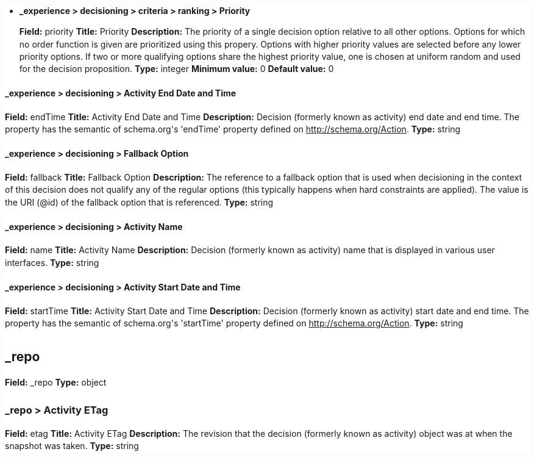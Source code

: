 * **_experience > decisioning > criteria > ranking > Priority**

    **Field:** priority
    **Title:** Priority
    **Description:** The priority of a single decision option relative to all other options. Options for which no order function is given are prioritized using this propery. Options with higher priority values are selected before any lower priority options. If two or more qualifying options share the highest priority value, one is chosen at uniform random and used for the decision proposition.
    **Type:** integer
    **Minimum value:** 0
    **Default value:** 0

#### _experience > decisioning > Activity End Date and Time

**Field:** endTime
**Title:** Activity End Date and Time
**Description:** Decision (formerly known as activity) end date and end time. The property has the semantic of schema.org's 'endTime' property defined on http://schema.org/Action.
**Type:** string

#### _experience > decisioning > Fallback Option

**Field:** fallback
**Title:** Fallback Option
**Description:** The reference to a fallback option that is used when decisioning in the context of this decision does not qualify any of the regular options (this typically happens when hard constraints are applied). The value is the URI (@id) of the fallback option that is referenced.
**Type:** string

#### _experience > decisioning > Activity Name

**Field:** name
**Title:** Activity Name
**Description:** Decision (formerly known as activity) name that is displayed in various user interfaces.
**Type:** string

#### _experience > decisioning > Activity Start Date and Time

**Field:** startTime
**Title:** Activity Start Date and Time
**Description:** Decision (formerly known as activity) start date and end time. The property has the semantic of schema.org's 'startTime' property defined on http://schema.org/Action.
**Type:** string

## _repo

**Field:** _repo
**Type:** object

### _repo > Activity ETag

**Field:** etag
**Title:** Activity ETag
**Description:** The revision that the decision (formerly known as activity) object was at when the snapshot was taken.
**Type:** string
